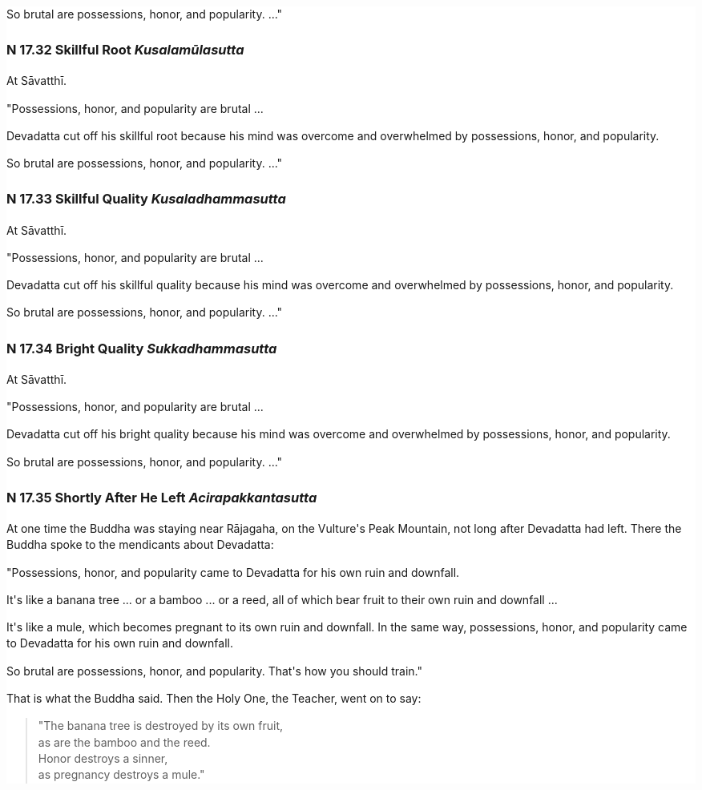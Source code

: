So brutal are possessions, honor, and popularity. ..."

### N 17.32 Skillful Root *Kusalamūlasutta*

At Sāvatthī.

"Possessions, honor, and popularity are brutal ...

Devadatta cut off his skillful root because his mind was overcome and
overwhelmed by possessions, honor, and popularity.

So brutal are possessions, honor, and popularity. ..."

### N 17.33 Skillful Quality *Kusaladhammasutta*

At Sāvatthī.

"Possessions, honor, and popularity are brutal ...

Devadatta cut off his skillful quality because his mind was overcome and
overwhelmed by possessions, honor, and popularity.

So brutal are possessions, honor, and popularity. ..."

### N 17.34 Bright Quality *Sukkadhammasutta*

At Sāvatthī.

"Possessions, honor, and popularity are brutal ...

Devadatta cut off his bright quality because his mind was overcome and
overwhelmed by possessions, honor, and popularity.

So brutal are possessions, honor, and popularity. ..."

### N 17.35 Shortly After He Left *Acirapakkantasutta*

At one time the Buddha was staying near Rājagaha, on the
Vulture's Peak Mountain, not long after Devadatta had left. There the
Buddha spoke to the mendicants about Devadatta:

"Possessions, honor, and popularity came to Devadatta for his own ruin
and downfall.

It's like a banana tree ... or a bamboo ... or a reed, all of which bear
fruit to their own ruin and downfall ...

It's like a mule, which becomes pregnant to its own ruin and downfall.
In the same way, possessions, honor, and popularity came to Devadatta
for his own ruin and downfall.

So brutal are possessions, honor, and popularity. That's how you should
train."

That is what the Buddha said. Then the Holy One, the Teacher, went on to
say:

> "The banana tree is destroyed by its own fruit,\
> as are the bamboo and the reed.\
> Honor destroys a sinner,\
> as pregnancy destroys a mule."
